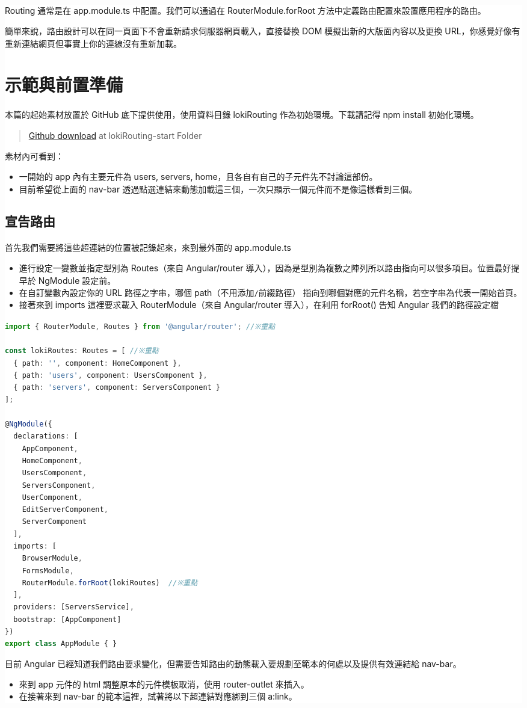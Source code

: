 Routing 通常是在 app.module.ts 中配置。我們可以通過在 RouterModule.forRoot 方法中定義路由配置來設置應用程序的路由。

簡單來說，路由設計可以在同一頁面下不會重新請求伺服器網頁載入，直接替換 DOM 模擬出新的大版面內容以及更換 URL，你感覺好像有重新連結網頁但事實上你的連線沒有重新加載。

# 示範與前置準備
本篇的起始素材放置於 GitHub 底下提供使用，使用資料目錄 lokiRouting 作為初始環境。下載請記得 npm install 初始化環境。

>[Github download](https://github.com/summer10920/angularTraining) at lokiRouting-start Folder

素材內可看到：
- 一開始的 app 內有主要元件為 users, servers, home，且各自有自己的子元件先不討論這部份。
- 目前希望從上面的 nav-bar 透過點選連結來動態加載這三個，一次只顯示一個元件而不是像這樣看到三個。

## 宣告路由
首先我們需要將這些超連結的位置被記錄起來，來到最外面的 app.module.ts 

- 進行設定一變數並指定型別為 Routes（來自 Angular/router 導入），因為是型別為複數之陣列所以路由指向可以很多項目。位置最好提早於 NgModule 設定前。
- 在自訂變數內設定你的 URL 路徑之字串，哪個 path（不用添加`/`前綴路徑） 指向到哪個對應的元件名稱，若空字串為代表一開始首頁。
- 接著來到 imports 這裡要求載入 RouterModule（來自 Angular/router 導入），在利用 forRoot() 告知 Angular 我們的路徑設定檔

```ts app.module.ts
import { RouterModule, Routes } from '@angular/router'; //※重點

const lokiRoutes: Routes = [ //※重點
  { path: '', component: HomeComponent },
  { path: 'users', component: UsersComponent },
  { path: 'servers', component: ServersComponent }
];

@NgModule({
  declarations: [
    AppComponent,
    HomeComponent,
    UsersComponent,
    ServersComponent,
    UserComponent,
    EditServerComponent,
    ServerComponent
  ],
  imports: [
    BrowserModule,
    FormsModule,
    RouterModule.forRoot(lokiRoutes)  //※重點
  ],
  providers: [ServersService],
  bootstrap: [AppComponent]
})
export class AppModule { }
```

目前 Angular 已經知道我們路由要求變化，但需要告知路由的動態載入要規劃至範本的何處以及提供有效連結給 nav-bar。
- 來到 app 元件的 html 調整原本的元件模板取消，使用 router-outlet 來插入。
- 在接著來到 nav-bar 的範本這裡，試著將以下超連結對應綁到三個 a:link。
